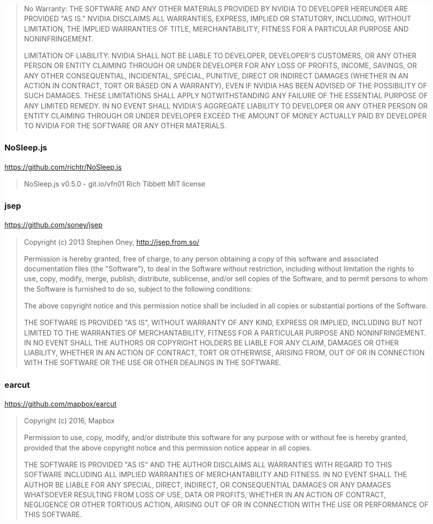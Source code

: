 >
> No Warranty: THE SOFTWARE AND ANY OTHER MATERIALS PROVIDED BY NVIDIA TO
> DEVELOPER HEREUNDER ARE PROVIDED "AS IS." NVIDIA DISCLAIMS ALL WARRANTIES,
> EXPRESS, IMPLIED OR STATUTORY, INCLUDING, WITHOUT LIMITATION, THE IMPLIED
> WARRANTIES OF TITLE, MERCHANTABILITY, FITNESS FOR A PARTICULAR PURPOSE AND
> NONINFRINGEMENT.
>
> LIMITATION OF LIABILITY: NVIDIA SHALL NOT BE LIABLE TO DEVELOPER, DEVELOPER'S
> CUSTOMERS, OR ANY OTHER PERSON OR ENTITY CLAIMING THROUGH OR UNDER DEVELOPER
> FOR ANY LOSS OF PROFITS, INCOME, SAVINGS, OR ANY OTHER CONSEQUENTIAL,
> INCIDENTAL, SPECIAL, PUNITIVE, DIRECT OR INDIRECT DAMAGES (WHETHER IN AN
> ACTION IN CONTRACT, TORT OR BASED ON A WARRANTY), EVEN IF NVIDIA HAS BEEN
> ADVISED OF THE POSSIBILITY OF SUCH DAMAGES. THESE LIMITATIONS SHALL APPLY
> NOTWITHSTANDING ANY FAILURE OF THE ESSENTIAL PURPOSE OF ANY LIMITED REMEDY. IN
> NO EVENT SHALL NVIDIA'S AGGREGATE LIABILITY TO DEVELOPER OR ANY OTHER PERSON
> OR ENTITY CLAIMING THROUGH OR UNDER DEVELOPER EXCEED THE AMOUNT OF MONEY
> ACTUALLY PAID BY DEVELOPER TO NVIDIA FOR THE SOFTWARE OR ANY OTHER MATERIALS.

### NoSleep.js

https://github.com/richtr/NoSleep.js

> NoSleep.js v0.5.0 - git.io/vfn01 Rich Tibbett MIT license

### jsep

https://github.com/soney/jsep

> Copyright (c) 2013 Stephen Oney, http://jsep.from.so/
>
> Permission is hereby granted, free of charge, to any person obtaining a copy
> of this software and associated documentation files (the "Software"), to deal
> in the Software without restriction, including without limitation the rights
> to use, copy, modify, merge, publish, distribute, sublicense, and/or sell
> copies of the Software, and to permit persons to whom the Software is
> furnished to do so, subject to the following conditions:
>
> The above copyright notice and this permission notice shall be included in all
> copies or substantial portions of the Software.
>
> THE SOFTWARE IS PROVIDED "AS IS", WITHOUT WARRANTY OF ANY KIND, EXPRESS OR
> IMPLIED, INCLUDING BUT NOT LIMITED TO THE WARRANTIES OF MERCHANTABILITY,
> FITNESS FOR A PARTICULAR PURPOSE AND NONINFRINGEMENT. IN NO EVENT SHALL THE
> AUTHORS OR COPYRIGHT HOLDERS BE LIABLE FOR ANY CLAIM, DAMAGES OR OTHER
> LIABILITY, WHETHER IN AN ACTION OF CONTRACT, TORT OR OTHERWISE, ARISING FROM,
> OUT OF OR IN CONNECTION WITH THE SOFTWARE OR THE USE OR OTHER DEALINGS IN THE
> SOFTWARE.

### earcut

https://github.com/mapbox/earcut

> Copyright (c) 2016, Mapbox
>
> Permission to use, copy, modify, and/or distribute this software for any
> purpose with or without fee is hereby granted, provided that the above
> copyright notice and this permission notice appear in all copies.
>
> THE SOFTWARE IS PROVIDED "AS IS" AND THE AUTHOR DISCLAIMS ALL WARRANTIES WITH
> REGARD TO THIS SOFTWARE INCLUDING ALL IMPLIED WARRANTIES OF MERCHANTABILITY
> AND FITNESS. IN NO EVENT SHALL THE AUTHOR BE LIABLE FOR ANY SPECIAL, DIRECT,
> INDIRECT, OR CONSEQUENTIAL DAMAGES OR ANY DAMAGES WHATSOEVER RESULTING FROM
> LOSS OF USE, DATA OR PROFITS, WHETHER IN AN ACTION OF CONTRACT, NEGLIGENCE OR
> OTHER TORTIOUS ACTION, ARISING OUT OF OR IN CONNECTION WITH THE USE OR
> PERFORMANCE OF THIS SOFTWARE.
